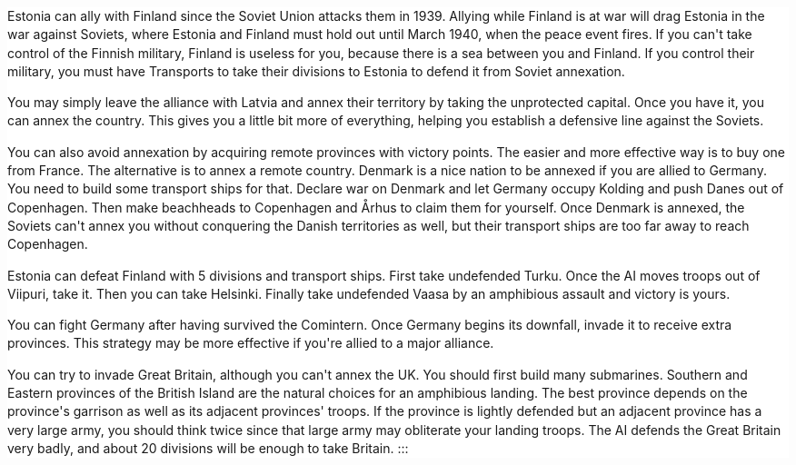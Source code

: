 Estonia can ally with Finland since the Soviet Union attacks them in
1939. Allying while Finland is at war will drag Estonia in the war
against Soviets, where Estonia and Finland must hold out until March
1940, when the peace event fires. If you can\'t take control of the
Finnish military, Finland is useless for you, because there is a sea
between you and Finland. If you control their military, you must have
Transports to take their divisions to Estonia to defend it from Soviet
annexation.

You may simply leave the alliance with Latvia and annex their territory
by taking the unprotected capital. Once you have it, you can annex the
country. This gives you a little bit more of everything, helping you
establish a defensive line against the Soviets.

You can also avoid annexation by acquiring remote provinces with victory
points. The easier and more effective way is to buy one from France. The
alternative is to annex a remote country. Denmark is a nice nation to be
annexed if you are allied to Germany. You need to build some transport
ships for that. Declare war on Denmark and let Germany occupy Kolding
and push Danes out of Copenhagen. Then make beachheads to Copenhagen and
Århus to claim them for yourself. Once Denmark is annexed, the Soviets
can\'t annex you without conquering the Danish territories as well, but
their transport ships are too far away to reach Copenhagen.

Estonia can defeat Finland with 5 divisions and transport ships. First
take undefended Turku. Once the AI moves troops out of Viipuri, take it.
Then you can take Helsinki. Finally take undefended Vaasa by an
amphibious assault and victory is yours.

You can fight Germany after having survived the Comintern. Once Germany
begins its downfall, invade it to receive extra provinces. This strategy
may be more effective if you\'re allied to a major alliance.

You can try to invade Great Britain, although you can\'t annex the UK.
You should first build many submarines. Southern and Eastern provinces
of the British Island are the natural choices for an amphibious landing.
The best province depends on the province\'s garrison as well as its
adjacent provinces\' troops. If the province is lightly defended but an
adjacent province has a very large army, you should think twice since
that large army may obliterate your landing troops. The AI defends the
Great Britain very badly, and about 20 divisions will be enough to take
Britain.
:::
